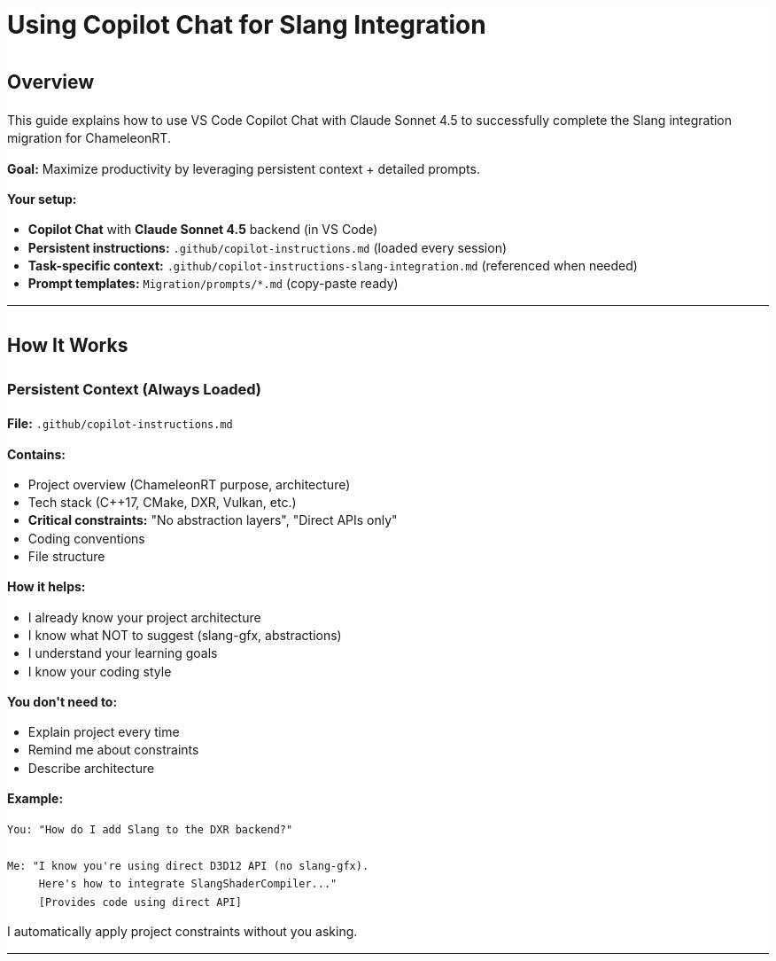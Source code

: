 # Using Copilot Chat for Slang Integration

## Overview

This guide explains how to use VS Code Copilot Chat with Claude Sonnet 4.5 to successfully complete the Slang integration migration for ChameleonRT.

**Goal:** Maximize productivity by leveraging persistent context + detailed prompts.

**Your setup:**
- **Copilot Chat** with **Claude Sonnet 4.5** backend (in VS Code)
- **Persistent instructions:** `.github/copilot-instructions.md` (loaded every session)
- **Task-specific context:** `.github/copilot-instructions-slang-integration.md` (referenced when needed)
- **Prompt templates:** `Migration/prompts/*.md` (copy-paste ready)

---

## How It Works

### Persistent Context (Always Loaded)

**File:** `.github/copilot-instructions.md`

**Contains:**
- Project overview (ChameleonRT purpose, architecture)
- Tech stack (C++17, CMake, DXR, Vulkan, etc.)
- **Critical constraints:** "No abstraction layers", "Direct APIs only"
- Coding conventions
- File structure

**How it helps:**
- I already know your project architecture
- I know what NOT to suggest (slang-gfx, abstractions)
- I understand your learning goals
- I know your coding style

**You don't need to:**
- Explain project every time
- Remind me about constraints
- Describe architecture

**Example:**

```
You: "How do I add Slang to the DXR backend?"

Me: "I know you're using direct D3D12 API (no slang-gfx).
     Here's how to integrate SlangShaderCompiler..."
     [Provides code using direct API]
```

I automatically apply project constraints without you asking.

---